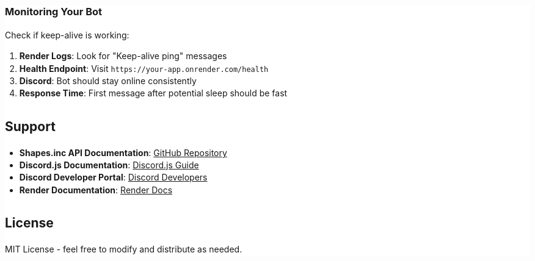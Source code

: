 ### Monitoring Your Bot

Check if keep-alive is working:
1. **Render Logs**: Look for "Keep-alive ping" messages
2. **Health Endpoint**: Visit `https://your-app.onrender.com/health`
3. **Discord**: Bot should stay online consistently
4. **Response Time**: First message after potential sleep should be fast

## Support

- **Shapes.inc API Documentation**: [GitHub Repository](https://github.com/shapesinc/shapes-api)
- **Discord.js Documentation**: [Discord.js Guide](https://discordjs.guide/)
- **Discord Developer Portal**: [Discord Developers](https://discord.com/developers/docs/)
- **Render Documentation**: [Render Docs](https://render.com/docs)

## License

MIT License - feel free to modify and distribute as needed.